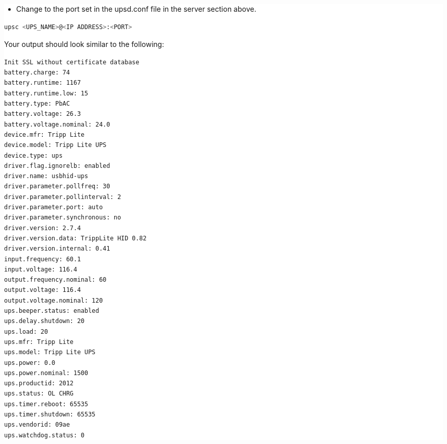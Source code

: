 - Change <PORT> to the port set in the upsd.conf file in the server section above.

```bash
upsc <UPS_NAME>@<IP ADDRESS>:<PORT>
```

Your output should look similar to the following:

```
Init SSL without certificate database
battery.charge: 74
battery.runtime: 1167
battery.runtime.low: 15
battery.type: PbAC
battery.voltage: 26.3
battery.voltage.nominal: 24.0
device.mfr: Tripp Lite
device.model: Tripp Lite UPS
device.type: ups
driver.flag.ignorelb: enabled
driver.name: usbhid-ups
driver.parameter.pollfreq: 30
driver.parameter.pollinterval: 2
driver.parameter.port: auto
driver.parameter.synchronous: no
driver.version: 2.7.4
driver.version.data: TrippLite HID 0.82
driver.version.internal: 0.41
input.frequency: 60.1
input.voltage: 116.4
output.frequency.nominal: 60
output.voltage: 116.4
output.voltage.nominal: 120
ups.beeper.status: enabled
ups.delay.shutdown: 20
ups.load: 20
ups.mfr: Tripp Lite
ups.model: Tripp Lite UPS
ups.power: 0.0
ups.power.nominal: 1500
ups.productid: 2012
ups.status: OL CHRG
ups.timer.reboot: 65535
ups.timer.shutdown: 65535
ups.vendorid: 09ae
ups.watchdog.status: 0
```

